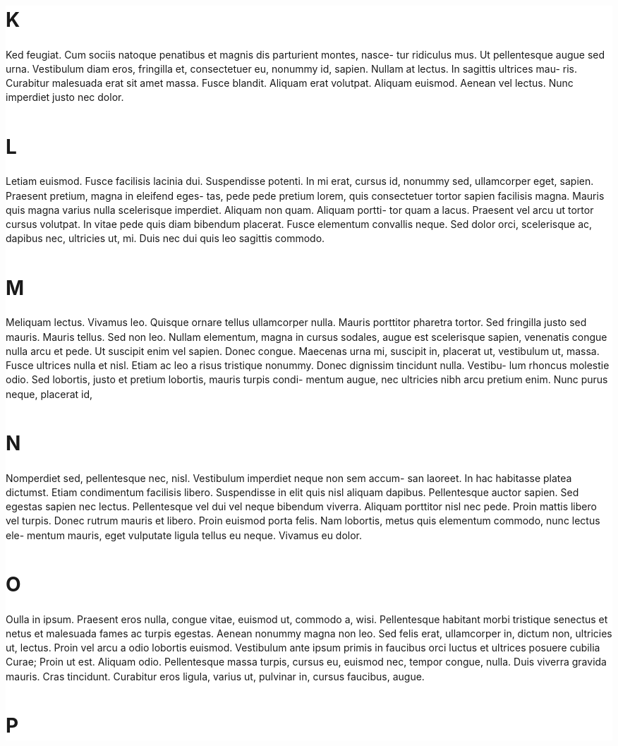 # K

Ked feugiat. Cum sociis natoque penatibus et magnis dis parturient montes, nasce- tur ridiculus mus. Ut pellentesque augue sed urna. Vestibulum diam eros, fringilla et, consectetuer eu, nonummy id, sapien. Nullam at lectus. In sagittis ultrices mau- ris. Curabitur malesuada erat sit amet massa. Fusce blandit. Aliquam erat volutpat. Aliquam euismod. Aenean vel lectus. Nunc imperdiet justo nec dolor.

# L

Letiam euismod. Fusce facilisis lacinia dui. Suspendisse potenti. In mi erat, cursus id, nonummy sed, ullamcorper eget, sapien. Praesent pretium, magna in eleifend eges- tas, pede pede pretium lorem, quis consectetuer tortor sapien facilisis magna. Mauris quis magna varius nulla scelerisque imperdiet. Aliquam non quam. Aliquam portti- tor quam a lacus. Praesent vel arcu ut tortor cursus volutpat. In vitae pede quis diam bibendum placerat. Fusce elementum convallis neque. Sed dolor orci, scelerisque ac, dapibus nec, ultricies ut, mi. Duis nec dui quis leo sagittis commodo.

# M

Meliquam lectus. Vivamus leo. Quisque ornare tellus ullamcorper nulla. Mauris porttitor pharetra tortor. Sed fringilla justo sed mauris. Mauris tellus. Sed non leo. Nullam elementum, magna in cursus sodales, augue est scelerisque sapien, venenatis congue nulla arcu et pede. Ut suscipit enim vel sapien. Donec congue. Maecenas urna mi, suscipit in, placerat ut, vestibulum ut, massa. Fusce ultrices nulla et nisl.
Etiam ac leo a risus tristique nonummy. Donec dignissim tincidunt nulla. Vestibu- lum rhoncus molestie odio. Sed lobortis, justo et pretium lobortis, mauris turpis condi- mentum augue, nec ultricies nibh arcu pretium enim. Nunc purus neque, placerat id,

# N

Nomperdiet sed, pellentesque nec, nisl. Vestibulum imperdiet neque non sem accum- san laoreet. In hac habitasse platea dictumst. Etiam condimentum facilisis libero. Suspendisse in elit quis nisl aliquam dapibus. Pellentesque auctor sapien. Sed egestas sapien nec lectus. Pellentesque vel dui vel neque bibendum viverra. Aliquam porttitor nisl nec pede. Proin mattis libero vel turpis. Donec rutrum mauris et libero. Proin euismod porta felis. Nam lobortis, metus quis elementum commodo, nunc lectus ele- mentum mauris, eget vulputate ligula tellus eu neque. Vivamus eu dolor.

# O

Oulla in ipsum. Praesent eros nulla, congue vitae, euismod ut, commodo a, wisi. Pellentesque habitant morbi tristique senectus et netus et malesuada fames ac turpis egestas. Aenean nonummy magna non leo. Sed felis erat, ullamcorper in, dictum non, ultricies ut, lectus. Proin vel arcu a odio lobortis euismod. Vestibulum ante ipsum primis in faucibus orci luctus et ultrices posuere cubilia Curae; Proin ut est. Aliquam odio. Pellentesque massa turpis, cursus eu, euismod nec, tempor congue, nulla. Duis viverra gravida mauris. Cras tincidunt. Curabitur eros ligula, varius ut, pulvinar in, cursus faucibus, augue.

# P
